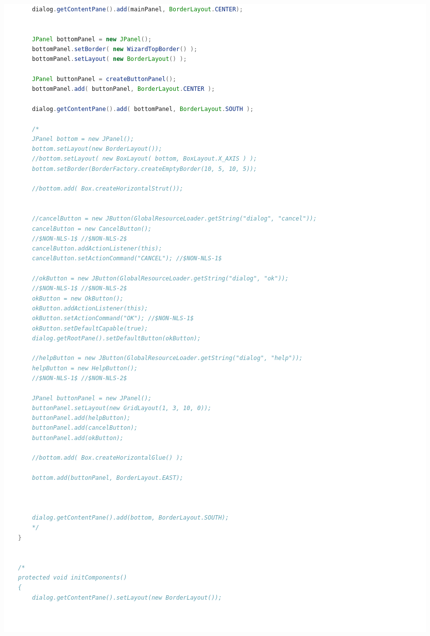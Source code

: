 ```java
		dialog.getContentPane().add(mainPanel, BorderLayout.CENTER);
		
		
		JPanel bottomPanel = new JPanel();
		bottomPanel.setBorder( new WizardTopBorder() );
		bottomPanel.setLayout( new BorderLayout() );
		
		JPanel buttonPanel = createButtonPanel();
		bottomPanel.add( buttonPanel, BorderLayout.CENTER );
		
		dialog.getContentPane().add( bottomPanel, BorderLayout.SOUTH );

		/*
		JPanel bottom = new JPanel();
		bottom.setLayout(new BorderLayout());
		//bottom.setLayout( new BoxLayout( bottom, BoxLayout.X_AXIS ) );
		bottom.setBorder(BorderFactory.createEmptyBorder(10, 5, 10, 5));

		//bottom.add( Box.createHorizontalStrut());

		
		//cancelButton = new JButton(GlobalResourceLoader.getString("dialog", "cancel"));
		cancelButton = new CancelButton();
		//$NON-NLS-1$ //$NON-NLS-2$
		cancelButton.addActionListener(this);
		cancelButton.setActionCommand("CANCEL"); //$NON-NLS-1$

		//okButton = new JButton(GlobalResourceLoader.getString("dialog", "ok"));
		//$NON-NLS-1$ //$NON-NLS-2$
		okButton = new OkButton();
		okButton.addActionListener(this);
		okButton.setActionCommand("OK"); //$NON-NLS-1$
		okButton.setDefaultCapable(true);
		dialog.getRootPane().setDefaultButton(okButton);

		//helpButton = new JButton(GlobalResourceLoader.getString("dialog", "help"));
		helpButton = new HelpButton();
		//$NON-NLS-1$ //$NON-NLS-2$

		JPanel buttonPanel = new JPanel();
		buttonPanel.setLayout(new GridLayout(1, 3, 10, 0));
		buttonPanel.add(helpButton);
		buttonPanel.add(cancelButton);
		buttonPanel.add(okButton);

		//bottom.add( Box.createHorizontalGlue() );

		bottom.add(buttonPanel, BorderLayout.EAST);

		

		dialog.getContentPane().add(bottom, BorderLayout.SOUTH);
		*/
	}
	
	
	/*
	protected void initComponents()
	{
		dialog.getContentPane().setLayout(new BorderLayout());
		
		
		
```